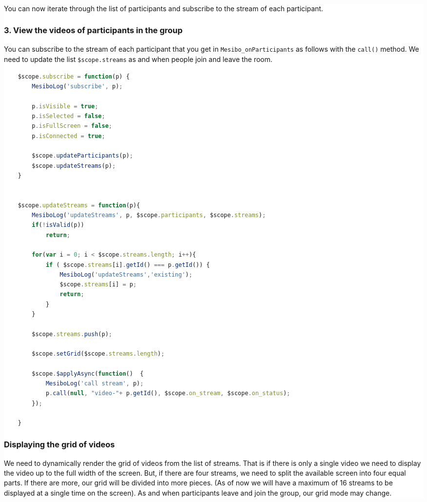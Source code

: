 You can now iterate through the list of participants and subscribe to the stream of each participant.

### 3. View the videos of participants in the group
You can subscribe to the stream of each participant that you get in `Mesibo_onParticipants` as follows with the `call()` method. We need to update the list `$scope.streams` as and when people join and leave the room.

```javascript
    $scope.subscribe = function(p) {
        MesiboLog('subscribe', p);

        p.isVisible = true;
        p.isSelected = false;
        p.isFullScreen = false;
        p.isConnected = true;

        $scope.updateParticipants(p);
        $scope.updateStreams(p);    
    }
    

    $scope.updateStreams = function(p){
        MesiboLog('updateStreams', p, $scope.participants, $scope.streams);
        if(!isValid(p))
            return;

        for(var i = 0; i < $scope.streams.length; i++){ 
            if ( $scope.streams[i].getId() === p.getId()) { 
                MesiboLog('updateStreams','existing');
                $scope.streams[i] = p;
                return;
            }
        }

        $scope.streams.push(p);        

        $scope.setGrid($scope.streams.length);

        $scope.$applyAsync(function()  {
            MesiboLog('call stream', p);
            p.call(null, "video-"+ p.getId(), $scope.on_stream, $scope.on_status);
        });

    }    
```

### Displaying the grid of videos

We need to dynamically render the grid of videos from the list of streams. That is if there is only a single video we need to display the video up to the full width of the screen. But, if there are four streams, we need to split the available screen into four equal parts. If there are more, our grid will be divided into more pieces. (As of now we will have a maximum of 16 streams to be displayed at a single time on the screen). As and when participants leave and join the group, our grid mode may change.
